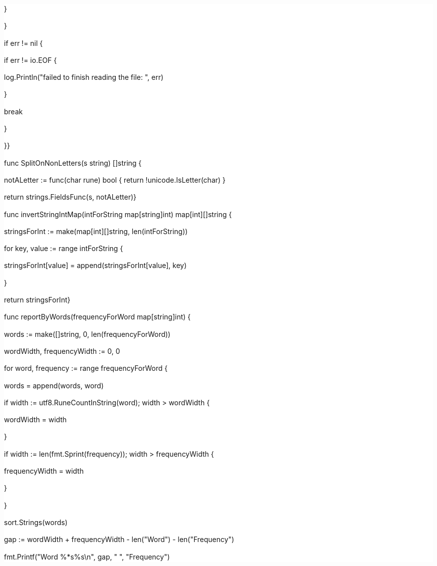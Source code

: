 }

}

if err != nil {

if err != io.EOF {

log.Println("failed to finish reading the file: ", err)

}

break

}

}}

func SplitOnNonLetters(s string) \[\]string {

notALetter := func(char rune) bool { return !unicode.IsLetter(char) }

return strings.FieldsFunc(s, notALetter)}

func invertStringIntMap(intForString map\[string\]int) map\[int\]\[\]string {

stringsForInt := make(map\[int\]\[\]string, len(intForString))

for key, value := range intForString {

stringsForInt\[value\] = append(stringsForInt\[value\], key)

}

return stringsForInt}

func reportByWords(frequencyForWord map\[string\]int) {

words := make(\[\]string, 0, len(frequencyForWord))

wordWidth, frequencyWidth := 0, 0

for word, frequency := range frequencyForWord {

words = append(words, word)

if width := utf8.RuneCountInString(word); width \> wordWidth {

wordWidth = width

}

if width := len(fmt.Sprint(frequency)); width \> frequencyWidth {

frequencyWidth = width

}

}

sort.Strings(words)

gap := wordWidth + frequencyWidth - len("Word") - len("Frequency")

fmt.Printf("Word %\*s%s\n", gap, " ", "Frequency")
